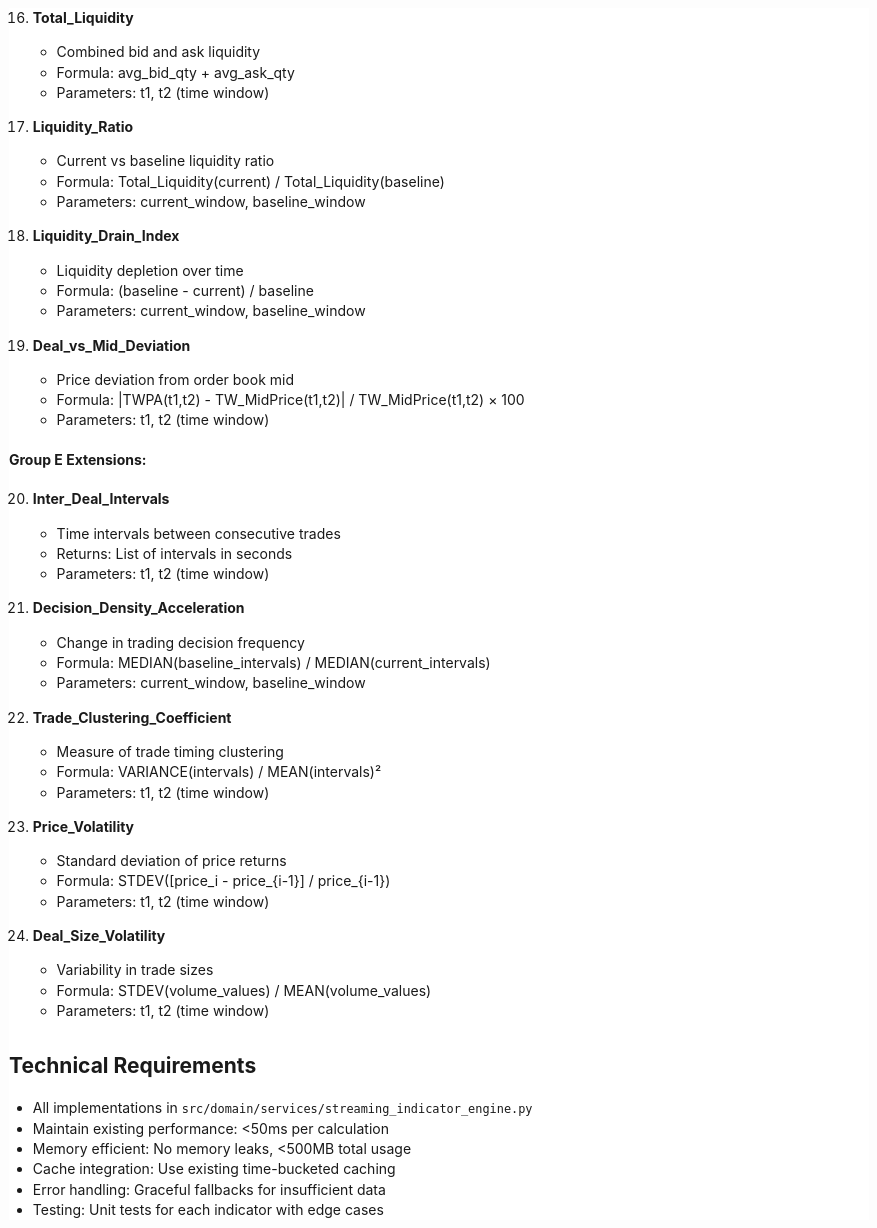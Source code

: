 16. **Total_Liquidity**
    - Combined bid and ask liquidity
    - Formula: avg_bid_qty + avg_ask_qty
    - Parameters: t1, t2 (time window)

17. **Liquidity_Ratio**
    - Current vs baseline liquidity ratio
    - Formula: Total_Liquidity(current) / Total_Liquidity(baseline)
    - Parameters: current_window, baseline_window

18. **Liquidity_Drain_Index**
    - Liquidity depletion over time
    - Formula: (baseline - current) / baseline
    - Parameters: current_window, baseline_window

19. **Deal_vs_Mid_Deviation**
    - Price deviation from order book mid
    - Formula: |TWPA(t1,t2) - TW_MidPrice(t1,t2)| / TW_MidPrice(t1,t2) × 100
    - Parameters: t1, t2 (time window)

#### Group E Extensions:
20. **Inter_Deal_Intervals**
    - Time intervals between consecutive trades
    - Returns: List of intervals in seconds
    - Parameters: t1, t2 (time window)

21. **Decision_Density_Acceleration**
    - Change in trading decision frequency
    - Formula: MEDIAN(baseline_intervals) / MEDIAN(current_intervals)
    - Parameters: current_window, baseline_window

22. **Trade_Clustering_Coefficient**
    - Measure of trade timing clustering
    - Formula: VARIANCE(intervals) / MEAN(intervals)²
    - Parameters: t1, t2 (time window)

23. **Price_Volatility**
    - Standard deviation of price returns
    - Formula: STDEV([price_i - price_{i-1}] / price_{i-1})
    - Parameters: t1, t2 (time window)

24. **Deal_Size_Volatility**
    - Variability in trade sizes
    - Formula: STDEV(volume_values) / MEAN(volume_values)
    - Parameters: t1, t2 (time window)

## Technical Requirements
- All implementations in `src/domain/services/streaming_indicator_engine.py`
- Maintain existing performance: <50ms per calculation
- Memory efficient: No memory leaks, <500MB total usage
- Cache integration: Use existing time-bucketed caching
- Error handling: Graceful fallbacks for insufficient data
- Testing: Unit tests for each indicator with edge cases
